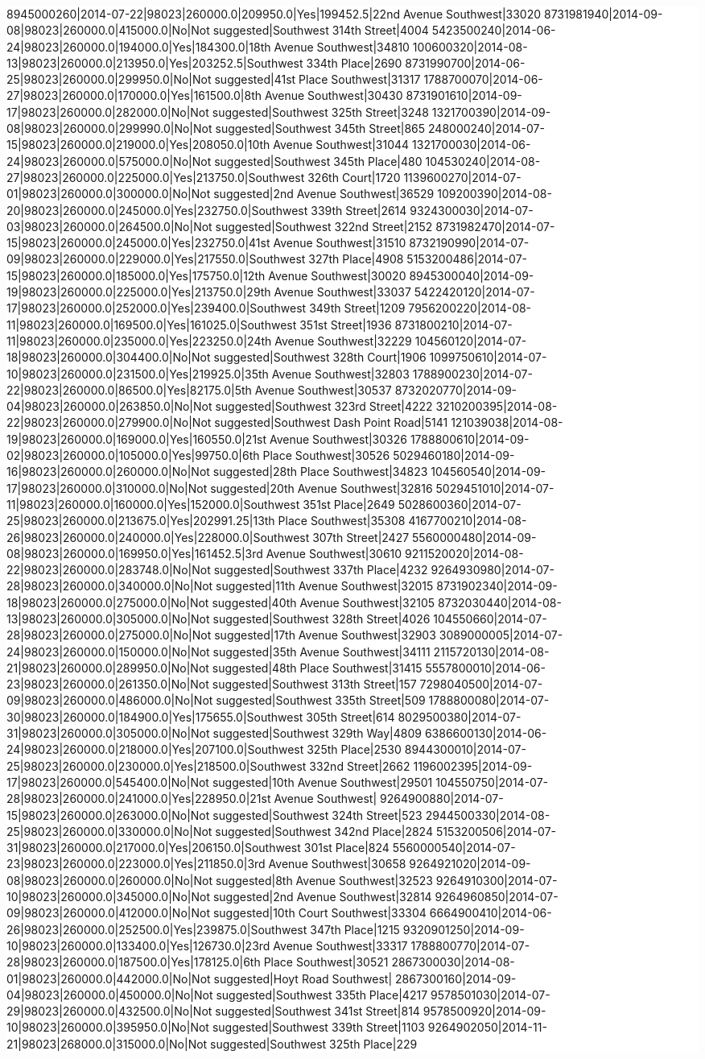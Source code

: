 8945000260|2014-07-22|98023|260000.0|209950.0|Yes|199452.5|22nd Avenue Southwest|33020
8731981940|2014-09-08|98023|260000.0|415000.0|No|Not suggested|Southwest 314th Street|4004
5423500240|2014-06-24|98023|260000.0|194000.0|Yes|184300.0|18th Avenue Southwest|34810
100600320|2014-08-13|98023|260000.0|213950.0|Yes|203252.5|Southwest 334th Place|2690
8731990700|2014-06-25|98023|260000.0|299950.0|No|Not suggested|41st Place Southwest|31317
1788700070|2014-06-27|98023|260000.0|170000.0|Yes|161500.0|8th Avenue Southwest|30430
8731901610|2014-09-17|98023|260000.0|282000.0|No|Not suggested|Southwest 325th Street|3248
1321700390|2014-09-08|98023|260000.0|299990.0|No|Not suggested|Southwest 345th Street|865
248000240|2014-07-15|98023|260000.0|219000.0|Yes|208050.0|10th Avenue Southwest|31044
1321700030|2014-06-24|98023|260000.0|575000.0|No|Not suggested|Southwest 345th Place|480
104530240|2014-08-27|98023|260000.0|225000.0|Yes|213750.0|Southwest 326th Court|1720
1139600270|2014-07-01|98023|260000.0|300000.0|No|Not suggested|2nd Avenue Southwest|36529
109200390|2014-08-20|98023|260000.0|245000.0|Yes|232750.0|Southwest 339th Street|2614
9324300030|2014-07-03|98023|260000.0|264500.0|No|Not suggested|Southwest 322nd Street|2152
8731982470|2014-07-15|98023|260000.0|245000.0|Yes|232750.0|41st Avenue Southwest|31510
8732190990|2014-07-09|98023|260000.0|229000.0|Yes|217550.0|Southwest 327th Place|4908
5153200486|2014-07-15|98023|260000.0|185000.0|Yes|175750.0|12th Avenue Southwest|30020
8945300040|2014-09-19|98023|260000.0|225000.0|Yes|213750.0|29th Avenue Southwest|33037
5422420120|2014-07-17|98023|260000.0|252000.0|Yes|239400.0|Southwest 349th Street|1209
7956200220|2014-08-11|98023|260000.0|169500.0|Yes|161025.0|Southwest 351st Street|1936
8731800210|2014-07-11|98023|260000.0|235000.0|Yes|223250.0|24th Avenue Southwest|32229
104560120|2014-07-18|98023|260000.0|304400.0|No|Not suggested|Southwest 328th Court|1906
1099750610|2014-07-10|98023|260000.0|231500.0|Yes|219925.0|35th Avenue Southwest|32803
1788900230|2014-07-22|98023|260000.0|86500.0|Yes|82175.0|5th Avenue Southwest|30537
8732020770|2014-09-04|98023|260000.0|263850.0|No|Not suggested|Southwest 323rd Street|4222
3210200395|2014-08-22|98023|260000.0|279900.0|No|Not suggested|Southwest Dash Point Road|5141
121039038|2014-08-19|98023|260000.0|169000.0|Yes|160550.0|21st Avenue Southwest|30326
1788800610|2014-09-02|98023|260000.0|105000.0|Yes|99750.0|6th Place Southwest|30526
5029460180|2014-09-16|98023|260000.0|260000.0|No|Not suggested|28th Place Southwest|34823
104560540|2014-09-17|98023|260000.0|310000.0|No|Not suggested|20th Avenue Southwest|32816
5029451010|2014-07-11|98023|260000.0|160000.0|Yes|152000.0|Southwest 351st Place|2649
5028600360|2014-07-25|98023|260000.0|213675.0|Yes|202991.25|13th Place Southwest|35308
4167700210|2014-08-26|98023|260000.0|240000.0|Yes|228000.0|Southwest 307th Street|2427
5560000480|2014-09-08|98023|260000.0|169950.0|Yes|161452.5|3rd Avenue Southwest|30610
9211520020|2014-08-22|98023|260000.0|283748.0|No|Not suggested|Southwest 337th Place|4232
9264930980|2014-07-28|98023|260000.0|340000.0|No|Not suggested|11th Avenue Southwest|32015
8731902340|2014-09-18|98023|260000.0|275000.0|No|Not suggested|40th Avenue Southwest|32105
8732030440|2014-08-13|98023|260000.0|305000.0|No|Not suggested|Southwest 328th Street|4026
104550660|2014-07-28|98023|260000.0|275000.0|No|Not suggested|17th Avenue Southwest|32903
3089000005|2014-07-24|98023|260000.0|150000.0|No|Not suggested|35th Avenue Southwest|34111
2115720130|2014-08-21|98023|260000.0|289950.0|No|Not suggested|48th Place Southwest|31415
5557800010|2014-06-23|98023|260000.0|261350.0|No|Not suggested|Southwest 313th Street|157
7298040500|2014-07-09|98023|260000.0|486000.0|No|Not suggested|Southwest 335th Street|509
1788800080|2014-07-30|98023|260000.0|184900.0|Yes|175655.0|Southwest 305th Street|614
8029500380|2014-07-31|98023|260000.0|305000.0|No|Not suggested|Southwest 329th Way|4809
6386600130|2014-06-24|98023|260000.0|218000.0|Yes|207100.0|Southwest 325th Place|2530
8944300010|2014-07-25|98023|260000.0|230000.0|Yes|218500.0|Southwest 332nd Street|2662
1196002395|2014-09-17|98023|260000.0|545400.0|No|Not suggested|10th Avenue Southwest|29501
104550750|2014-07-28|98023|260000.0|241000.0|Yes|228950.0|21st Avenue Southwest| 
9264900880|2014-07-15|98023|260000.0|263000.0|No|Not suggested|Southwest 324th Street|523
2944500330|2014-08-25|98023|260000.0|330000.0|No|Not suggested|Southwest 342nd Place|2824
5153200506|2014-07-31|98023|260000.0|217000.0|Yes|206150.0|Southwest 301st Place|824
5560000540|2014-07-23|98023|260000.0|223000.0|Yes|211850.0|3rd Avenue Southwest|30658
9264921020|2014-09-08|98023|260000.0|260000.0|No|Not suggested|8th Avenue Southwest|32523
9264910300|2014-07-10|98023|260000.0|345000.0|No|Not suggested|2nd Avenue Southwest|32814
9264960850|2014-07-09|98023|260000.0|412000.0|No|Not suggested|10th Court Southwest|33304
6664900410|2014-06-26|98023|260000.0|252500.0|Yes|239875.0|Southwest 347th Place|1215
9320901250|2014-09-10|98023|260000.0|133400.0|Yes|126730.0|23rd Avenue Southwest|33317
1788800770|2014-07-28|98023|260000.0|187500.0|Yes|178125.0|6th Place Southwest|30521
2867300030|2014-08-01|98023|260000.0|442000.0|No|Not suggested|Hoyt Road Southwest| 
2867300160|2014-09-04|98023|260000.0|450000.0|No|Not suggested|Southwest 335th Place|4217
9578501030|2014-07-29|98023|260000.0|432500.0|No|Not suggested|Southwest 341st Street|814
9578500920|2014-09-10|98023|260000.0|395950.0|No|Not suggested|Southwest 339th Street|1103
9264902050|2014-11-21|98023|268000.0|315000.0|No|Not suggested|Southwest 325th Place|229